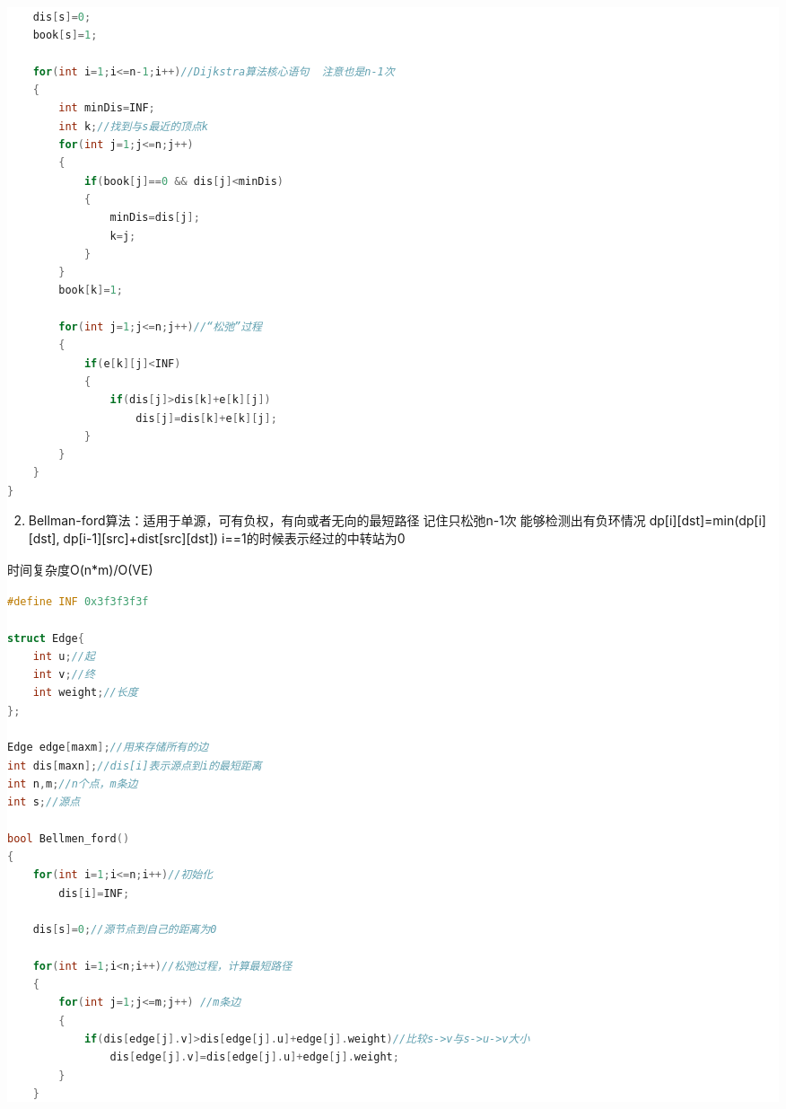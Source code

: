 ```C++
    dis[s]=0;
    book[s]=1;

    for(int i=1;i<=n-1;i++)//Dijkstra算法核心语句  注意也是n-1次
    {
        int minDis=INF;
        int k;//找到与s最近的顶点k
        for(int j=1;j<=n;j++)
        {
            if(book[j]==0 && dis[j]<minDis)
            {
                minDis=dis[j];
                k=j;
            }
        }
        book[k]=1;

        for(int j=1;j<=n;j++)//“松弛”过程
        {
            if(e[k][j]<INF)
            {
                if(dis[j]>dis[k]+e[k][j])
                    dis[j]=dis[k]+e[k][j];
            }
        }
    }
}
```

2. Bellman-ford算法：适用于单源，可有负权，有向或者无向的最短路径 记住只松弛n-1次
能够检测出有负环情况
dp[i][dst]=min(dp[i][dst], dp[i-1][src]+dist[src][dst]) i==1的时候表示经过的中转站为0

时间复杂度O(n*m)/O(VE)

```C++
#define INF 0x3f3f3f3f

struct Edge{
    int u;//起
    int v;//终
    int weight;//长度
};

Edge edge[maxm];//用来存储所有的边
int dis[maxn];//dis[i]表示源点到i的最短距离
int n,m;//n个点，m条边
int s;//源点

bool Bellmen_ford()
{
    for(int i=1;i<=n;i++)//初始化
        dis[i]=INF;

    dis[s]=0;//源节点到自己的距离为0

    for(int i=1;i<n;i++)//松弛过程，计算最短路径 
    {
        for(int j=1;j<=m;j++) //m条边
        {
            if(dis[edge[j].v]>dis[edge[j].u]+edge[j].weight)//比较s->v与s->u->v大小
                dis[edge[j].v]=dis[edge[j].u]+edge[j].weight;
        }
    }
```